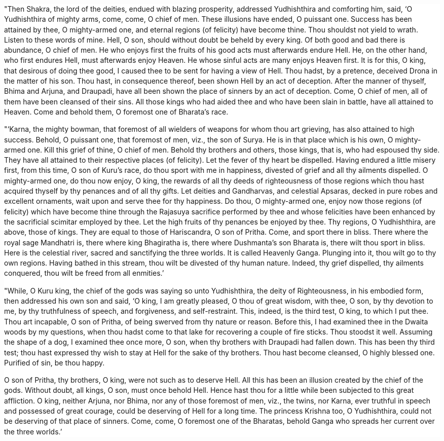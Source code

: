 "Then Shakra, the lord of the deities, endued with blazing prosperity, addressed Yudhishthira and comforting him, said, ‘O Yudhishthira of mighty arms, come, come, O chief of men. These illusions have ended, O puissant one. Success has been attained by thee, O mighty-armed one, and eternal regions (of felicity) have become thine. Thou shouldst not yield to wrath. Listen to these words of mine. Hell, O son, should without doubt be beheld by every king. Of both good and bad there is abundance, O chief of men. He who enjoys first the fruits of his good acts must afterwards endure Hell. He, on the other hand, who first endures Hell, must afterwards enjoy Heaven. He whose sinful acts are many enjoys Heaven first. It is for this, O king, that desirous of doing thee good, I caused thee to be sent for having a view of Hell. Thou hadst, by a pretence, deceived Drona in the matter of his son. Thou hast, in consequence thereof, been shown Hell by an act of deception. After the manner of thyself, Bhima and Arjuna, and Draupadi, have all been shown the place of sinners by an act of deception. Come, O chief of men, all of them have been cleansed of their sins. All those kings who had aided thee and who have been slain in battle, have all attained to Heaven. Come and behold them, O foremost one of Bharata’s race.   

"‘Karna, the mighty bowman, that foremost of all wielders of weapons for whom thou art grieving, has also attained to high success. Behold, O puissant one, that foremost of men, viz., the son of Surya. He is in that place which is his own, O mighty-armed one. Kill this grief of thine, O chief of men. Behold thy brothers and others, those kings, that is, who had espoused thy side. They have all attained to their respective places (of felicity). Let the fever of thy heart be dispelled. Having endured a little misery first, from this time, O son of Kuru’s race, do thou sport with me in happiness, divested of grief and all thy ailments dispelled. O mighty-armed one, do thou now enjoy, O king, the rewards of all thy deeds of righteousness of those regions which thou hast acquired thyself by thy penances and of all thy gifts. Let deities and Gandharvas, and celestial Apsaras, decked in pure robes and excellent ornaments, wait upon and serve thee for thy happiness. Do thou, O mighty-armed one, enjoy now those regions (of felicity) which have become thine through the Rajasuya sacrifice performed by thee and whose felicities have been enhanced by the sacrificial scimitar employed by thee. Let the high fruits of thy penances be enjoyed by thee. Thy regions, O Yudhishthira, are above, those of kings. They are equal to those of Hariscandra, O son of Pritha. Come, and sport there in bliss. There where the royal sage Mandhatri is, there where king Bhagiratha is, there where Dushmanta’s son Bharata is, there wilt thou sport in bliss. Here is the celestial river, sacred and sanctifying the three worlds. It is called Heavenly Ganga. Plunging into it, thou wilt go to thy own regions. Having bathed in this stream, thou wilt be divested of thy human nature. Indeed, thy grief dispelled, thy ailments conquered, thou wilt be freed from all enmities.’   

"While, O Kuru king, the chief of the gods was saying so unto Yudhishthira, the deity of Righteousness, in his embodied form, then addressed his own son and said, ‘O king, I am greatly pleased, O thou of great wisdom, with thee, O son, by thy devotion to me, by thy truthfulness of speech, and forgiveness, and self-restraint. This, indeed, is the third test, O king, to which I put thee. Thou art incapable, O son of Pritha, of being swerved from thy nature or reason. Before this, I had examined thee in the Dwaita woods by my questions, when thou hadst come to that lake for recovering a couple of fire sticks. Thou stoodst it well. Assuming the shape of a dog, I examined thee once more, O son, when thy brothers with Draupadi had fallen down. This has been thy third test; thou hast expressed thy wish to stay at Hell for the sake of thy brothers. Thou hast become cleansed, O highly blessed one. Purified of sin, be thou happy.   

O son of Pritha, thy brothers, O king, were not such as to deserve Hell. All this has been an illusion created by the chief of the gods. Without doubt, all kings, O son, must once behold Hell. Hence hast thou for a little while been subjected to this great affliction. O king, neither Arjuna, nor Bhima, nor any of those foremost of men, viz., the twins, nor Karna, ever truthful in speech and possessed of great courage, could be deserving of Hell for a long time. The princess Krishna too, O Yudhishthira, could not be deserving of that place of sinners. Come, come, O foremost one of the Bharatas, behold Ganga who spreads her current over the three worlds.’   
